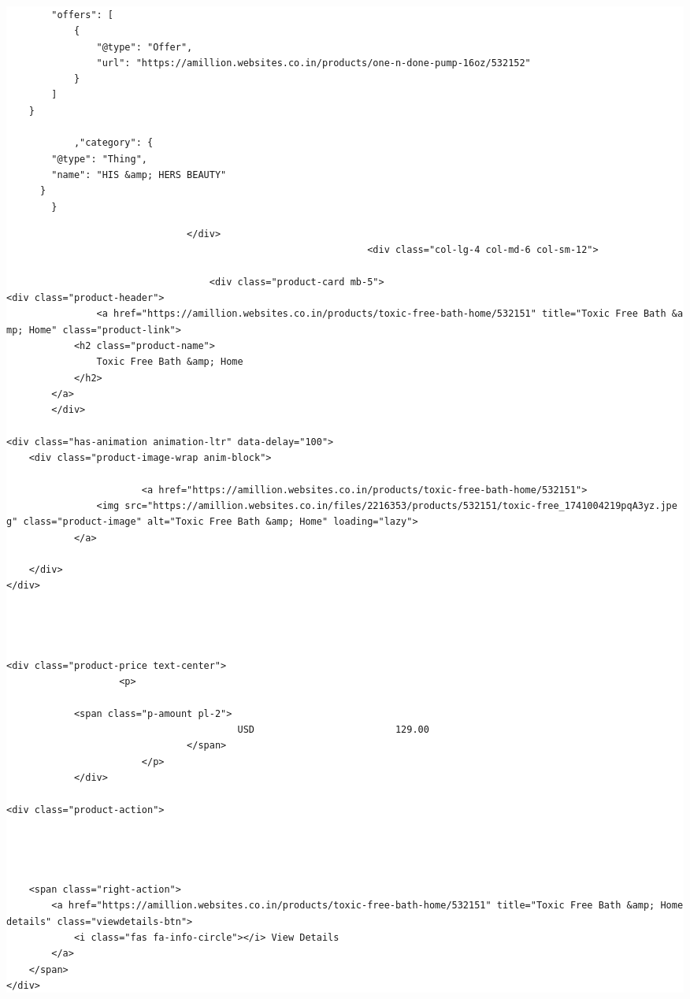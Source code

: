             "offers": [
                {
                    "@type": "Offer",
                    "url": "https://amillion.websites.co.in/products/one-n-done-pump-16oz/532152"
                }
            ]
        }
                
                ,"category": {
            "@type": "Thing",
            "name": "HIS &amp; HERS BEAUTY"
          }
            }
</script>




                                    </div>
                                                                    <div class="col-lg-4 col-md-6 col-sm-12">
                                        
                                        <div class="product-card mb-5">
    <div class="product-header">
                    <a href="https://amillion.websites.co.in/products/toxic-free-bath-home/532151" title="Toxic Free Bath &amp; Home" class="product-link">
                <h2 class="product-name">
                    Toxic Free Bath &amp; Home
                </h2>
            </a>
            </div>

    <div class="has-animation animation-ltr" data-delay="100">
        <div class="product-image-wrap anim-block">

                            <a href="https://amillion.websites.co.in/products/toxic-free-bath-home/532151">
                    <img src="https://amillion.websites.co.in/files/2216353/products/532151/toxic-free_1741004219pqA3yz.jpeg" class="product-image" alt="Toxic Free Bath &amp; Home" loading="lazy">
                </a>
            
        </div>
    </div>

    
                
        
    <div class="product-price text-center">
                        <p>
                
                <span class="p-amount pl-2">
                                             USD                         129.00
                                    </span>
                            </p>
                </div>

    <div class="product-action">
        
                
        
        
        <span class="right-action">
            <a href="https://amillion.websites.co.in/products/toxic-free-bath-home/532151" title="Toxic Free Bath &amp; Home details" class="viewdetails-btn">
                <i class="fas fa-info-circle"></i> View Details
            </a>
        </span>
    </div>
</div>
                                        